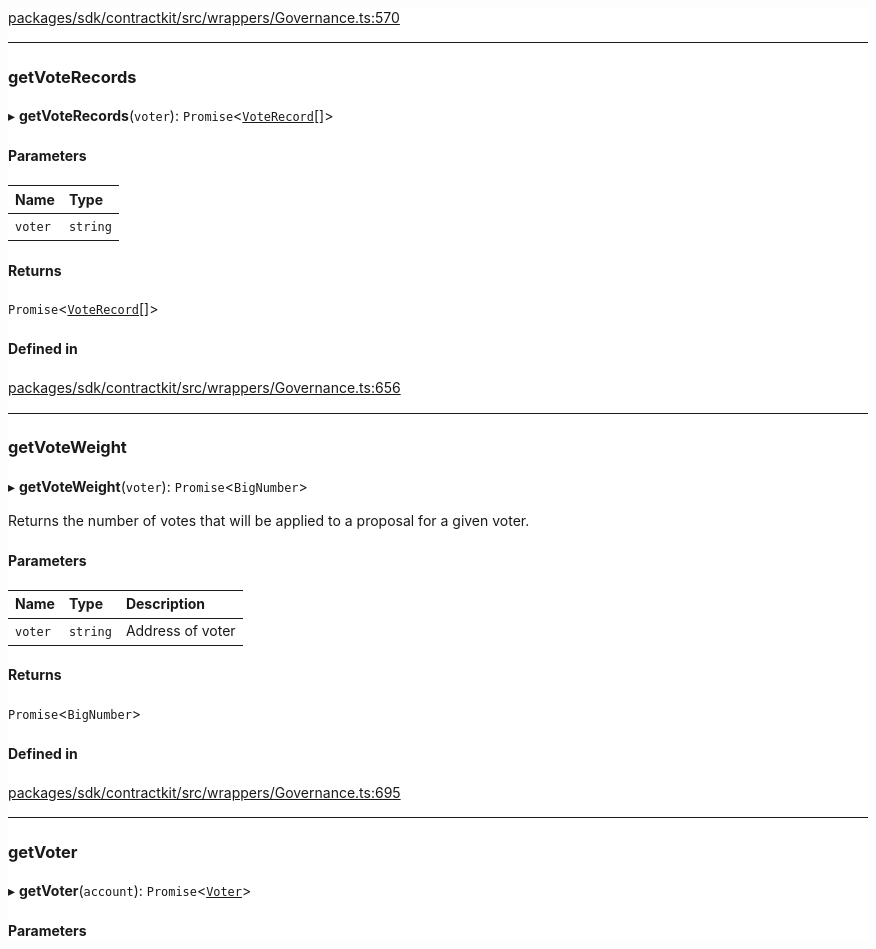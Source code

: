 [packages/sdk/contractkit/src/wrappers/Governance.ts:570](https://github.com/celo-org/developer-tooling/blob/master/packages/sdk/contractkit/src/wrappers/Governance.ts#L570)

___

### getVoteRecords

▸ **getVoteRecords**(`voter`): `Promise`\<[`VoteRecord`](../interfaces/wrappers_Governance.VoteRecord.md)[]\>

#### Parameters

| Name | Type |
| :------ | :------ |
| `voter` | `string` |

#### Returns

`Promise`\<[`VoteRecord`](../interfaces/wrappers_Governance.VoteRecord.md)[]\>

#### Defined in

[packages/sdk/contractkit/src/wrappers/Governance.ts:656](https://github.com/celo-org/developer-tooling/blob/master/packages/sdk/contractkit/src/wrappers/Governance.ts#L656)

___

### getVoteWeight

▸ **getVoteWeight**(`voter`): `Promise`\<`BigNumber`\>

Returns the number of votes that will be applied to a proposal for a given voter.

#### Parameters

| Name | Type | Description |
| :------ | :------ | :------ |
| `voter` | `string` | Address of voter |

#### Returns

`Promise`\<`BigNumber`\>

#### Defined in

[packages/sdk/contractkit/src/wrappers/Governance.ts:695](https://github.com/celo-org/developer-tooling/blob/master/packages/sdk/contractkit/src/wrappers/Governance.ts#L695)

___

### getVoter

▸ **getVoter**(`account`): `Promise`\<[`Voter`](../interfaces/wrappers_Governance.Voter.md)\>

#### Parameters
